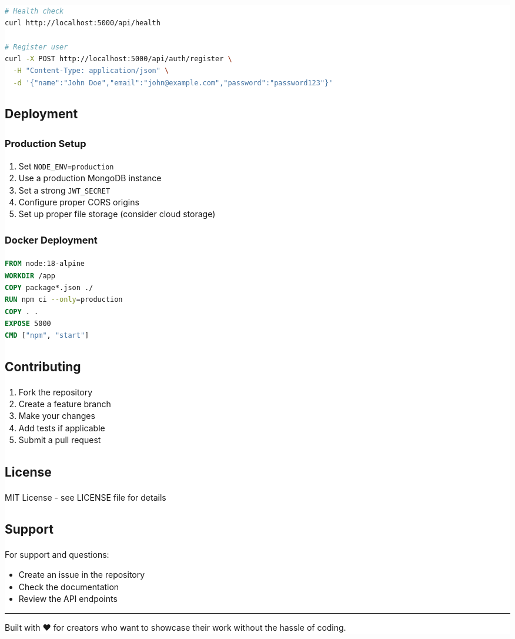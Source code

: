 ```bash
# Health check
curl http://localhost:5000/api/health

# Register user
curl -X POST http://localhost:5000/api/auth/register \
  -H "Content-Type: application/json" \
  -d '{"name":"John Doe","email":"john@example.com","password":"password123"}'
```

## Deployment

### Production Setup
1. Set `NODE_ENV=production`
2. Use a production MongoDB instance
3. Set a strong `JWT_SECRET`
4. Configure proper CORS origins
5. Set up proper file storage (consider cloud storage)

### Docker Deployment
```dockerfile
FROM node:18-alpine
WORKDIR /app
COPY package*.json ./
RUN npm ci --only=production
COPY . .
EXPOSE 5000
CMD ["npm", "start"]
```

## Contributing

1. Fork the repository
2. Create a feature branch
3. Make your changes
4. Add tests if applicable
5. Submit a pull request

## License

MIT License - see LICENSE file for details

## Support

For support and questions:
- Create an issue in the repository
- Check the documentation
- Review the API endpoints

---

Built with ❤️ for creators who want to showcase their work without the hassle of coding. 